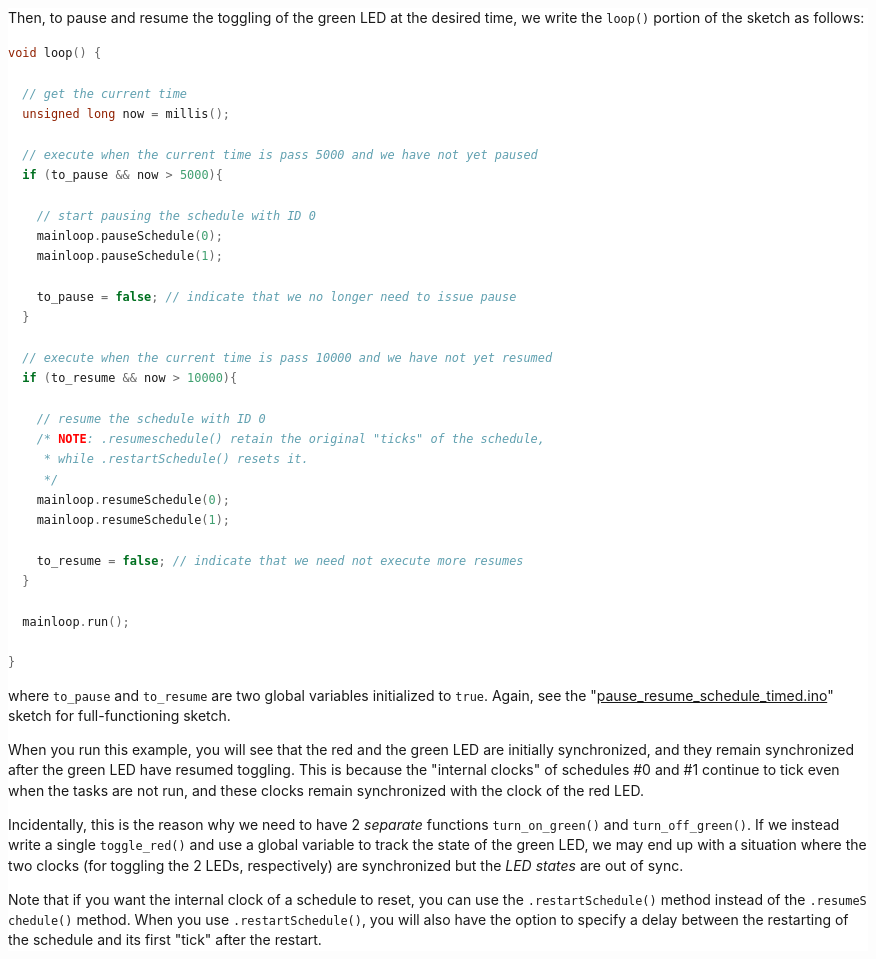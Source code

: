 Then, to pause and resume the toggling of the green LED at the desired time, we write the `loop()` portion of the sketch as follows:

```C
void loop() {

  // get the current time
  unsigned long now = millis();

  // execute when the current time is pass 5000 and we have not yet paused
  if (to_pause && now > 5000){

    // start pausing the schedule with ID 0
    mainloop.pauseSchedule(0);
    mainloop.pauseSchedule(1);

    to_pause = false; // indicate that we no longer need to issue pause
  } 

  // execute when the current time is pass 10000 and we have not yet resumed
  if (to_resume && now > 10000){

    // resume the schedule with ID 0
    /* NOTE: .resumeschedule() retain the original "ticks" of the schedule, 
     * while .restartSchedule() resets it.
     */
    mainloop.resumeSchedule(0);
    mainloop.resumeSchedule(1);

    to_resume = false; // indicate that we need not execute more resumes
  }

  mainloop.run();

}
```

where `to_pause` and `to_resume` are two global variables initialized to `true`. Again, see the "[pause_resume_schedule_timed.ino](../examples/pause_resume_schedule_timed/pause_resume_schedule_timed.ino)" sketch for full-functioning sketch.

When you run this example, you will see that the red and the green LED are initially synchronized, and they remain synchronized after the green LED have resumed toggling. This is because the "internal clocks" of schedules #0 and #1 continue to tick even when the tasks are not run, and these clocks remain synchronized with the clock of the red LED.

Incidentally, this is the reason why we need to have 2 *separate* functions `turn_on_green()` and `turn_off_green()`. If we instead write a single `toggle_red()` and use a global variable to track the state of the green LED, we may end up with a situation where the two clocks (for toggling the 2 LEDs, respectively) are synchronized but the *LED states* are out of sync.

Note that if you want the internal clock of a schedule to reset, you can use the `.restartSchedule()` method instead of the `.resumeSchedule()` method. When you use `.restartSchedule()`, you will also have the option to specify a delay between the restarting of the schedule and its first "tick" after the restart.
